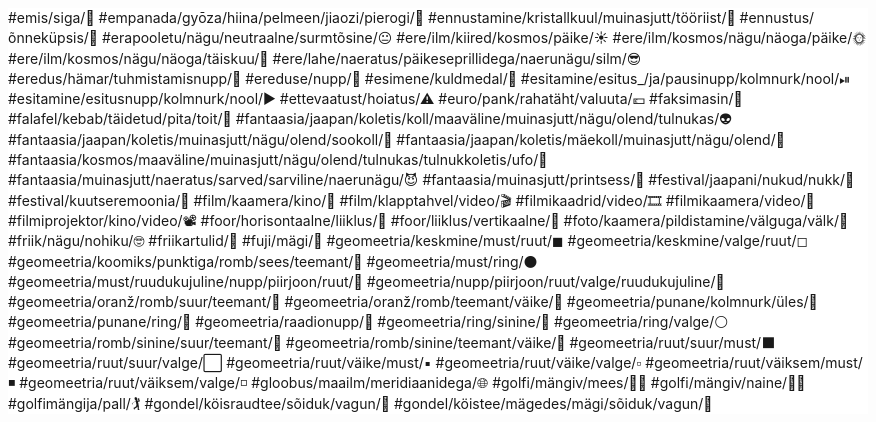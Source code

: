 #emis/siga/🐖
#empanada/gyōza/hiina/pelmeen/jiaozi/pierogi/🥟
#ennustamine/kristallkuul/muinasjutt/tööriist/🔮
#ennustus/õnneküpsis/🥠
#erapooletu/nägu/neutraalne/surmtõsine/😐
#ere/ilm/kiired/kosmos/päike/☀
#ere/ilm/kosmos/nägu/näoga/päike/🌞
#ere/ilm/kosmos/nägu/näoga/täiskuu/🌝
#ere/lahe/naeratus/päikeseprillidega/naerunägu/silm/😎
#eredus/hämar/tuhmistamisnupp/🔅
#ereduse/nupp/🔆
#esimene/kuldmedal/🥇
#esitamine/esitus_/ja/pausinupp/kolmnurk/nool/⏯
#esitamine/esitusnupp/kolmnurk/nool/▶
#ettevaatust/hoiatus/⚠
#euro/pank/rahatäht/valuuta/💶
#faksimasin/📠
#falafel/kebab/täidetud/pita/toit/🥙
#fantaasia/jaapan/koletis/koll/maaväline/muinasjutt/nägu/olend/tulnukas/👽
#fantaasia/jaapan/koletis/muinasjutt/nägu/olend/sookoll/👹
#fantaasia/jaapan/koletis/mäekoll/muinasjutt/nägu/olend/👺
#fantaasia/kosmos/maaväline/muinasjutt/nägu/olend/tulnukas/tulnukkoletis/ufo/👾
#fantaasia/muinasjutt/naeratus/sarved/sarviline/naerunägu/😈
#fantaasia/muinasjutt/printsess/👸
#festival/jaapani/nukud/nukk/🎎
#festival/kuutseremoonia/🎑
#film/kaamera/kino/🎦
#film/klapptahvel/video/🎬
#filmikaadrid/video/🎞
#filmikaamera/video/🎥
#filmiprojektor/kino/video/📽
#foor/horisontaalne/liiklus/🚥
#foor/liiklus/vertikaalne/🚦
#foto/kaamera/pildistamine/välguga/välk/📸
#friik/nägu/nohiku/🤓
#friikartulid/🍟
#fuji/mägi/🗻
#geomeetria/keskmine/must/ruut/◼
#geomeetria/keskmine/valge/ruut/◻
#geomeetria/koomiks/punktiga/romb/sees/teemant/💠
#geomeetria/must/ring/⚫
#geomeetria/must/ruudukujuline/nupp/piirjoon/ruut/🔲
#geomeetria/nupp/piirjoon/ruut/valge/ruudukujuline/🔳
#geomeetria/oranž/romb/suur/teemant/🔶
#geomeetria/oranž/romb/teemant/väike/🔸
#geomeetria/punane/kolmnurk/üles/🔺
#geomeetria/punane/ring/🔴
#geomeetria/raadionupp/🔘
#geomeetria/ring/sinine/🔵
#geomeetria/ring/valge/⚪
#geomeetria/romb/sinine/suur/teemant/🔷
#geomeetria/romb/sinine/teemant/väike/🔹
#geomeetria/ruut/suur/must/⬛
#geomeetria/ruut/suur/valge/⬜
#geomeetria/ruut/väike/must/▪
#geomeetria/ruut/väike/valge/▫
#geomeetria/ruut/väiksem/must/◾
#geomeetria/ruut/väiksem/valge/◽
#gloobus/maailm/meridiaanidega/🌐
#golfi/mängiv/mees/🏌‍♂
#golfi/mängiv/naine/🏌‍♀
#golfimängija/pall/🏌
#gondel/köisraudtee/sõiduk/vagun/🚡
#gondel/köistee/mägedes/mägi/sõiduk/vagun/🚠